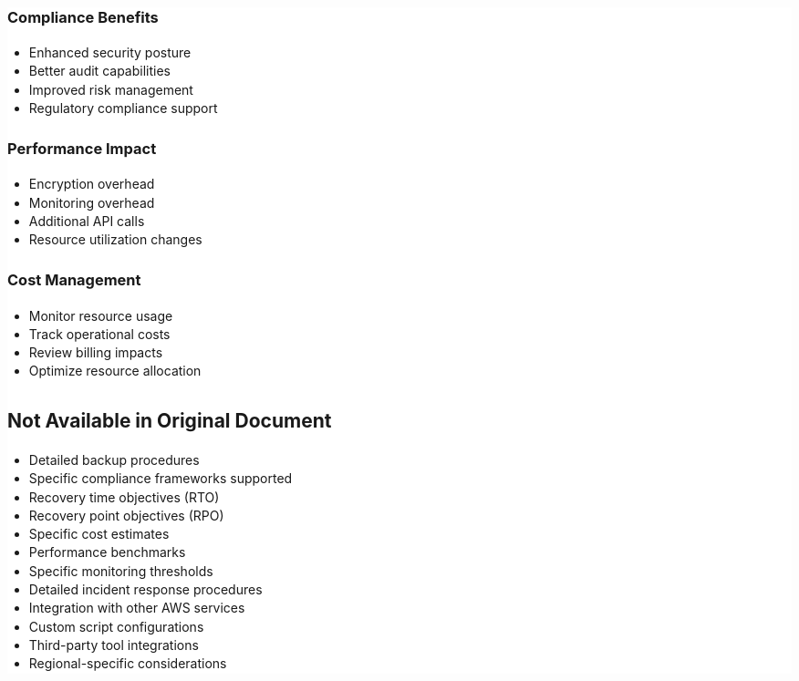 ### Compliance Benefits
- Enhanced security posture
- Better audit capabilities
- Improved risk management
- Regulatory compliance support

### Performance Impact
- Encryption overhead
- Monitoring overhead
- Additional API calls
- Resource utilization changes

### Cost Management
- Monitor resource usage
- Track operational costs
- Review billing impacts
- Optimize resource allocation

## Not Available in Original Document
- Detailed backup procedures
- Specific compliance frameworks supported
- Recovery time objectives (RTO)
- Recovery point objectives (RPO)
- Specific cost estimates
- Performance benchmarks
- Specific monitoring thresholds
- Detailed incident response procedures
- Integration with other AWS services
- Custom script configurations
- Third-party tool integrations
- Regional-specific considerations
